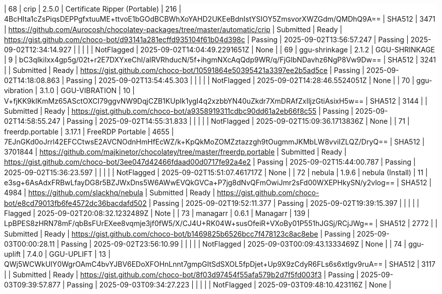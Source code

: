 |  68 | crip                                    | 2.5.0                | Certificate Ripper (Portable)                                |             216 | 4BcHIta1cZsPiqsDEPPgfxtuuME+ttvoE1bGOdBCBWhXoYAHD2UKEeBdnIstYSIOY5ZmsvorXWZGdm/QMDhQ9A== | SHA512                 |          3471 | https://github.com/Aurocosh/chocolatey-packages/tree/master/automatic/crip                                                               | Submitted       | Ready                    | https://gist.github.com/choco-bot/d93141a281ecffd935104f61b04d398c | Passing                   | 2025-09-02T13:56:57.247       | Passing                         | 2025-09-02T12:34:14.927       |                              |                              |                       |                   | NotFlagged          | 2025-09-02T14:04:49.2291651Z | None                    |
|  69 | ggu-shrinkage                           | 2.1.2                | GGU-SHRINKAGE                                                |               9 | bC3qIkiIxx4gp5g/02t+r2E7DXYxeChI/alRVRhducN/5f+ihgmNXcAqQdp9WR/q/FjGlbNDavhz6NgP8Vw9Dw== | SHA512                 |          3241 |                                                                                                                                          | Submitted       | Ready                    | https://gist.github.com/choco-bot/10591864e50395421a3397ee2b5ad5ce | Passing                   | 2025-09-02T14:18:08.863       | Passing                         | 2025-09-02T13:54:45.303       |                              |                              |                       |                   | NotFlagged          | 2025-09-02T14:28:46.5524051Z | None                    |
|  70 | ggu-vibration                           | 3.1.0                | GGU-VIBRATION                                                |              10 | V+fjKK9kIKmMz65ASctOXCI79ggvNW9DqjCZB1KUpIk1ygI4q2xzbbYN40uZkdr7XmDRAfZxIljzGtiAsixH5w== | SHA512                 |          3144 |                                                                                                                                          | Submitted       | Ready                    | https://gist.github.com/choco-bot/a9358919311cdbc90dd61a2eb66f8c55 | Passing                   | 2025-09-02T14:58:55.247       | Passing                         | 2025-09-02T14:55:31.833       |                              |                              |                       |                   | NotFlagged          | 2025-09-02T15:09:36.1713836Z | None                    |
|  71 | freerdp.portable                        | 3.17.1               | FreeRDP Portable                                             |            4655 | 7EJnGKd0oJrrl42EFCCtwsE2AVCNOdnHmHfEcWZ/k+KpQkMoZOMZztazzgh9tOugmmJKMbLW8vviIZLQZ/DryQ== | SHA512                 |       3701844 | https://github.com/majkinetor/chocolatey/tree/master/freerdp.portable                                                                    | Submitted       | Ready                    | https://gist.github.com/choco-bot/3ee047d42466fdaad00d0717fe92a4e2 | Passing                   | 2025-09-02T15:44:00.787       | Passing                         | 2025-09-02T15:36:23.597       |                              |                              |                       |                   | NotFlagged          | 2025-09-02T15:51:07.461717Z  | None                    |
|  72 | nebula                                  | 1.9.6                | nebula (Install)                                             |              11 | e3sg+6AsAdxFRBwLfayDG8r5BZJWxDns5W6AWwEVQkGVCa+P7jg8dNvQFmOwiJmr2sFd00WXEPHkySN/y2vlog== | SHA512                 |          4984 | https://github.com/slackhq/nebula                                                                                                        | Submitted       | Ready                    | https://gist.github.com/choco-bot/e8cd79013fb6fe4572dc36bacdafd502 | Passing                   | 2025-09-02T19:52:11.377       | Passing                         | 2025-09-02T19:39:15.397       |                              |                              |                       |                   | Flagged             | 2025-09-02T20:08:32.1232489Z | Note                    |
|  73 | managarr                                | 0.6.1                | Managarr                                                     |             139 | LpBPES8zHRN78mF/qbBsFUrEXee8vqmje3jf0fW5/X/CJ4U+RK04W+susOfeiR+VXoBy01P551hJGSj/RCjJWg== | SHA512                 |          2772 |                                                                                                                                          | Submitted       | Ready                    | https://gist.github.com/choco-bot/b1469825b6526bcc7f478123c8ac8ebe | Passing                   | 2025-09-03T00:00:28.11        | Passing                         | 2025-09-02T23:56:10.99        |                              |                              |                       |                   | NotFlagged          | 2025-09-03T00:09:43.1333469Z | None                    |
|  74 | ggu-uplift                              | 7.4.0                | GGU-UPLIFT                                                   |              13 | QWj5WCWkUIY0WgrOAmC4bvYJBV6EDoXFOHnLnnt7gmpGItSdSXOL5fpDjet+Up9X9zCdyR6FLs6s6xtlgv9ruA== | SHA512                 |          3117 |                                                                                                                                          | Submitted       | Ready                    | https://gist.github.com/choco-bot/8f03d97454f55afa579b2d7f5fd003f3 | Passing                   | 2025-09-03T09:39:57.877       | Passing                         | 2025-09-03T09:34:27.223       |                              |                              |                       |                   | NotFlagged          | 2025-09-03T09:48:10.423116Z  | None                    |